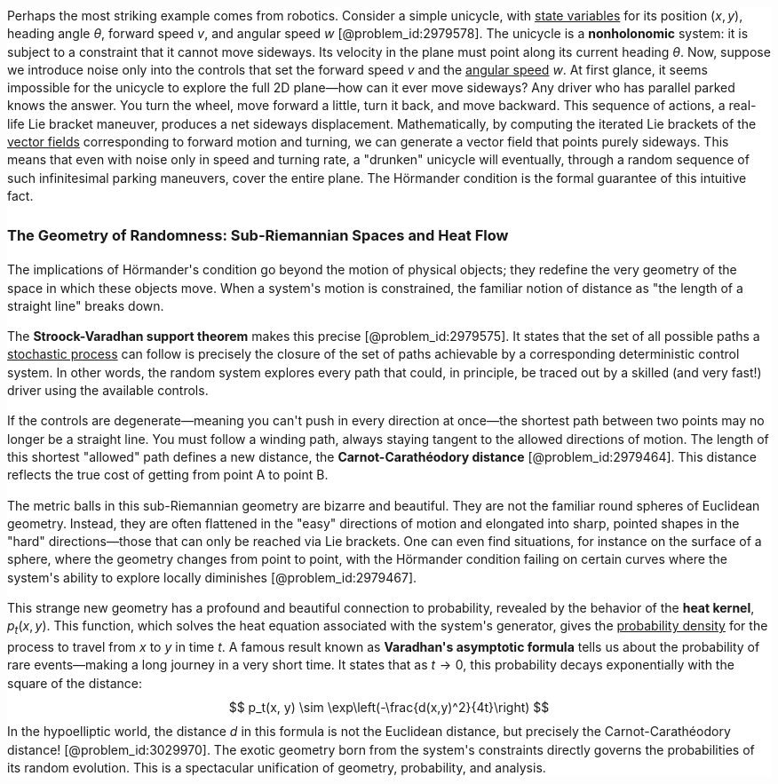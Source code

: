 Perhaps the most striking example comes from robotics. Consider a simple unicycle, with [state variables](@article_id:138296) for its position $(x, y)$, heading angle $\theta$, forward speed $v$, and angular speed $w$ [@problem_id:2979578]. The unicycle is a **nonholonomic** system: it is subject to a constraint that it cannot move sideways. Its velocity in the plane must point along its current heading $\theta$. Now, suppose we introduce noise only into the controls that set the forward speed $v$ and the [angular speed](@article_id:173134) $w$. At first glance, it seems impossible for the unicycle to explore the full 2D plane—how can it ever move sideways? Any driver who has parallel parked knows the answer. You turn the wheel, move forward a little, turn it back, and move backward. This sequence of actions, a real-life Lie bracket maneuver, produces a net sideways displacement. Mathematically, by computing the iterated Lie brackets of the [vector fields](@article_id:160890) corresponding to forward motion and turning, we can generate a vector field that points purely sideways. This means that even with noise only in speed and turning rate, a "drunken" unicycle will eventually, through a random sequence of such infinitesimal parking maneuvers, cover the entire plane. The Hörmander condition is the formal guarantee of this intuitive fact.

### The Geometry of Randomness: Sub-Riemannian Spaces and Heat Flow

The implications of Hörmander's condition go beyond the motion of physical objects; they redefine the very geometry of the space in which these objects move. When a system's motion is constrained, the familiar notion of distance as "the length of a straight line" breaks down.

The **Stroock-Varadhan support theorem** makes this precise [@problem_id:2979575]. It states that the set of all possible paths a [stochastic process](@article_id:159008) can follow is precisely the closure of the set of paths achievable by a corresponding deterministic control system. In other words, the random system explores every path that could, in principle, be traced out by a skilled (and very fast!) driver using the available controls.

If the controls are degenerate—meaning you can't push in every direction at once—the shortest path between two points may no longer be a straight line. You must follow a winding path, always staying tangent to the allowed directions of motion. The length of this shortest "allowed" path defines a new distance, the **Carnot-Carathéodory distance** [@problem_id:2979464]. This distance reflects the true cost of getting from point A to point B.

The metric balls in this sub-Riemannian geometry are bizarre and beautiful. They are not the familiar round spheres of Euclidean geometry. Instead, they are often flattened in the "easy" directions of motion and elongated into sharp, pointed shapes in the "hard" directions—those that can only be reached via Lie brackets. One can even find situations, for instance on the surface of a sphere, where the geometry changes from point to point, with the Hörmander condition failing on certain curves where the system's ability to explore locally diminishes [@problem_id:2979467].

This strange new geometry has a profound and beautiful connection to probability, revealed by the behavior of the **heat kernel**, $p_t(x, y)$. This function, which solves the heat equation associated with the system's generator, gives the [probability density](@article_id:143372) for the process to travel from $x$ to $y$ in time $t$. A famous result known as **Varadhan's asymptotic formula** tells us about the probability of rare events—making a long journey in a very short time. It states that as $t \to 0$, this probability decays exponentially with the square of the distance:
$$
p_t(x, y) \sim \exp\left(-\frac{d(x,y)^2}{4t}\right)
$$
In the hypoelliptic world, the distance $d$ in this formula is not the Euclidean distance, but precisely the Carnot-Carathéodory distance! [@problem_id:3029970]. The exotic geometry born from the system's constraints directly governs the probabilities of its random evolution. This is a spectacular unification of geometry, probability, and analysis.
